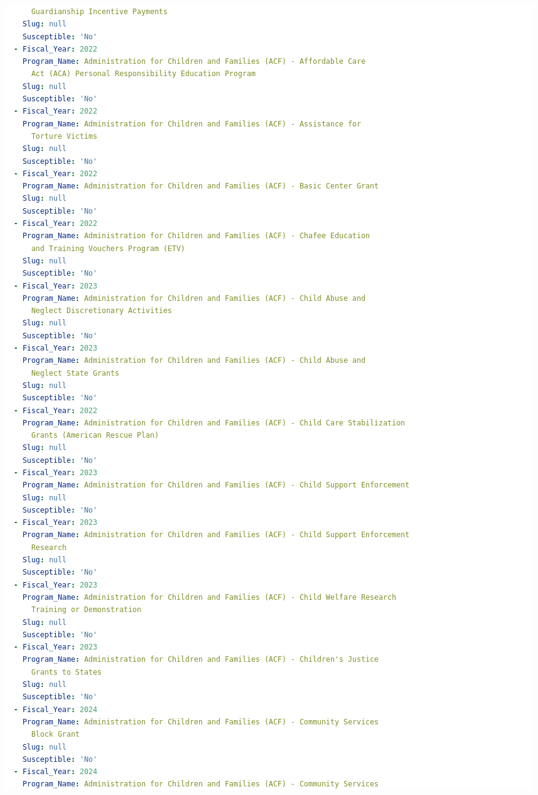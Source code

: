 ```yaml
      Guardianship Incentive Payments
    Slug: null
    Susceptible: 'No'
  - Fiscal_Year: 2022
    Program_Name: Administration for Children and Families (ACF) - Affordable Care
      Act (ACA) Personal Responsibility Education Program
    Slug: null
    Susceptible: 'No'
  - Fiscal_Year: 2022
    Program_Name: Administration for Children and Families (ACF) - Assistance for
      Torture Victims
    Slug: null
    Susceptible: 'No'
  - Fiscal_Year: 2022
    Program_Name: Administration for Children and Families (ACF) - Basic Center Grant
    Slug: null
    Susceptible: 'No'
  - Fiscal_Year: 2022
    Program_Name: Administration for Children and Families (ACF) - Chafee Education
      and Training Vouchers Program (ETV)
    Slug: null
    Susceptible: 'No'
  - Fiscal_Year: 2023
    Program_Name: Administration for Children and Families (ACF) - Child Abuse and
      Neglect Discretionary Activities
    Slug: null
    Susceptible: 'No'
  - Fiscal_Year: 2023
    Program_Name: Administration for Children and Families (ACF) - Child Abuse and
      Neglect State Grants
    Slug: null
    Susceptible: 'No'
  - Fiscal_Year: 2022
    Program_Name: Administration for Children and Families (ACF) - Child Care Stabilization
      Grants (American Rescue Plan)
    Slug: null
    Susceptible: 'No'
  - Fiscal_Year: 2023
    Program_Name: Administration for Children and Families (ACF) - Child Support Enforcement
    Slug: null
    Susceptible: 'No'
  - Fiscal_Year: 2023
    Program_Name: Administration for Children and Families (ACF) - Child Support Enforcement
      Research
    Slug: null
    Susceptible: 'No'
  - Fiscal_Year: 2023
    Program_Name: Administration for Children and Families (ACF) - Child Welfare Research
      Training or Demonstration
    Slug: null
    Susceptible: 'No'
  - Fiscal_Year: 2023
    Program_Name: Administration for Children and Families (ACF) - Children's Justice
      Grants to States
    Slug: null
    Susceptible: 'No'
  - Fiscal_Year: 2024
    Program_Name: Administration for Children and Families (ACF) - Community Services
      Block Grant
    Slug: null
    Susceptible: 'No'
  - Fiscal_Year: 2024
    Program_Name: Administration for Children and Families (ACF) - Community Services
```